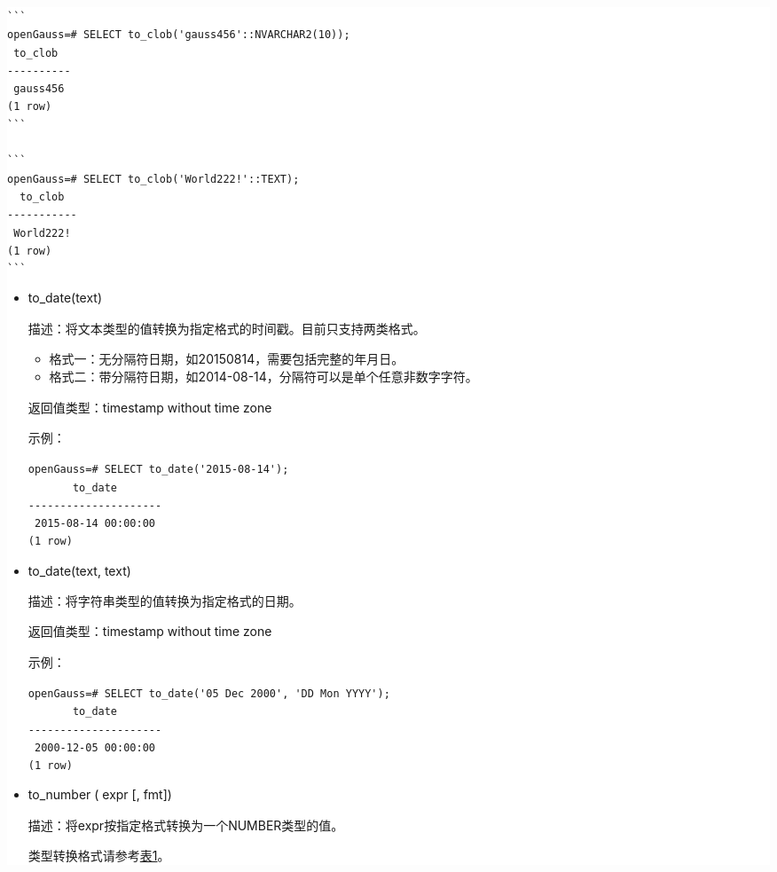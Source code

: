     ```
    openGauss=# SELECT to_clob('gauss456'::NVARCHAR2(10));
     to_clob  
    ----------
     gauss456
    (1 row)
    ```

    ```
    openGauss=# SELECT to_clob('World222!'::TEXT);
      to_clob  
    -----------
     World222!
    (1 row)
    ```

-   to\_date\(text\)

    描述：将文本类型的值转换为指定格式的时间戳。目前只支持两类格式。

    -   格式一：无分隔符日期，如20150814，需要包括完整的年月日。
    -   格式二：带分隔符日期，如2014-08-14，分隔符可以是单个任意非数字字符。

    返回值类型：timestamp without time zone

    示例：

    ```
    openGauss=# SELECT to_date('2015-08-14');
           to_date
    ---------------------
     2015-08-14 00:00:00
    (1 row)
    ```

-   to\_date\(text, text\)

    描述：将字符串类型的值转换为指定格式的日期。

    返回值类型：timestamp without time zone

    示例：

    ```
    openGauss=# SELECT to_date('05 Dec 2000', 'DD Mon YYYY');
           to_date
    ---------------------
     2000-12-05 00:00:00
    (1 row)
    ```

-   to\_number \( expr \[, fmt\]\)

    描述：将expr按指定格式转换为一个NUMBER类型的值。

    类型转换格式请参考[表1](#zh-cn_topic_0283137417_zh-cn_topic_0237121973_zh-cn_topic_0059778246_t3987a5bb00154b0f9e55863b4ababd3d)。
